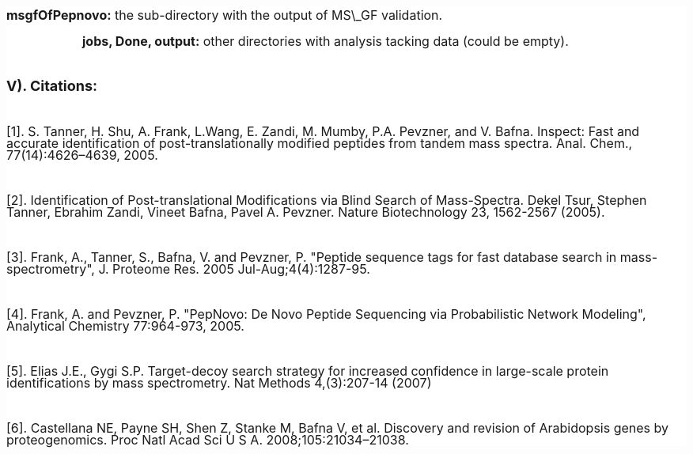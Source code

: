 <FONT SIZE=3>
</FONT><FONT SIZE=3><B>msgfOfPepnovo:</B></FONT><FONT SIZE=3> the
sub-directory with the output of MS\_GF validation.</FONT>
</P>
<P STYLE="margin-left: 2.38in; margin-right: -0.13in; text-indent: -1.38in; margin-bottom: 0in; line-height: 100%">
<FONT SIZE=3><B>jobs, Done, output:</B></FONT><FONT SIZE=3> other
directories with analysis tacking data (could be empty). </FONT>
</P>
<P STYLE="margin-bottom: 0in; line-height: 100%">
<BR>
</P>
<P STYLE="margin-bottom: 0in; line-height: 100%">
<FONT SIZE=4><B>V). Citations:</B></FONT>
</P>
<P STYLE="margin-bottom: 0in; line-height: 100%">
<BR>
</P>
<P STYLE="margin-bottom: 0in; line-height: 100%">
<FONT SIZE=3>[1]. S. Tanner, H. Shu, A. Frank, L.Wang, E. Zandi, M.
Mumby, P.A. Pevzner, and V. Bafna. Inspect: Fast and accurate
identification of post-translationally modified peptides from tandem
mass spectra. Anal. Chem., 77(14):4626–4639, 2005.</FONT>
</P>
<P STYLE="margin-bottom: 0in; line-height: 100%">
<BR>
</P>
<P STYLE="margin-bottom: 0in; line-height: 100%">
<FONT SIZE=3>[2]. Identification of Post-translational Modifications via
Blind Search of Mass-Spectra. Dekel Tsur, Stephen Tanner, Ebrahim Zandi,
Vineet Bafna, Pavel A. Pevzner. Nature Biotechnology 23, 1562-2567
(2005). </FONT>
</P>
<P STYLE="margin-bottom: 0in; line-height: 100%">
<BR>
</P>
<P STYLE="margin-bottom: 0in; line-height: 100%">
<FONT SIZE=3>[3]. Frank, A., Tanner, S., Bafna, V. and Pevzner, P.
"Peptide sequence tags for fast database search in mass-spectrometry",
J. Proteome Res. 2005 Jul-Aug;4(4):1287-95.</FONT>
</P>
<P STYLE="margin-bottom: 0in; line-height: 100%">
<BR>
</P>
<P STYLE="margin-bottom: 0in; line-height: 100%">
<FONT SIZE=3>[4]. Frank, A. and Pevzner, P. "PepNovo: De Novo Peptide
Sequencing via Probabilistic Network Modeling", Analytical Chemistry
77:964-973, 2005.</FONT>
</P>
<P STYLE="margin-bottom: 0in; line-height: 100%">
<BR>
</P>
<P STYLE="margin-bottom: 0in; line-height: 100%">
<FONT SIZE=3>[5]. Elias J.E., Gygi S.P. Target-decoy search strategy for
increased confidence in large-scale protein identifications by mass
spectrometry. Nat Methods 4,(3):207-14 (2007)</FONT>
</P>
<P STYLE="margin-bottom: 0in; line-height: 100%">
<BR>
</P>
<P STYLE="margin-bottom: 0in; line-height: 100%">
<FONT SIZE=3>[6]. Castellana NE, Payne SH, Shen Z, Stanke M, Bafna V, et
al. Discovery and revision of Arabidopsis genes by proteogenomics. Proc
Natl Acad Sci U S A. 2008;105:21034–21038.</FONT>